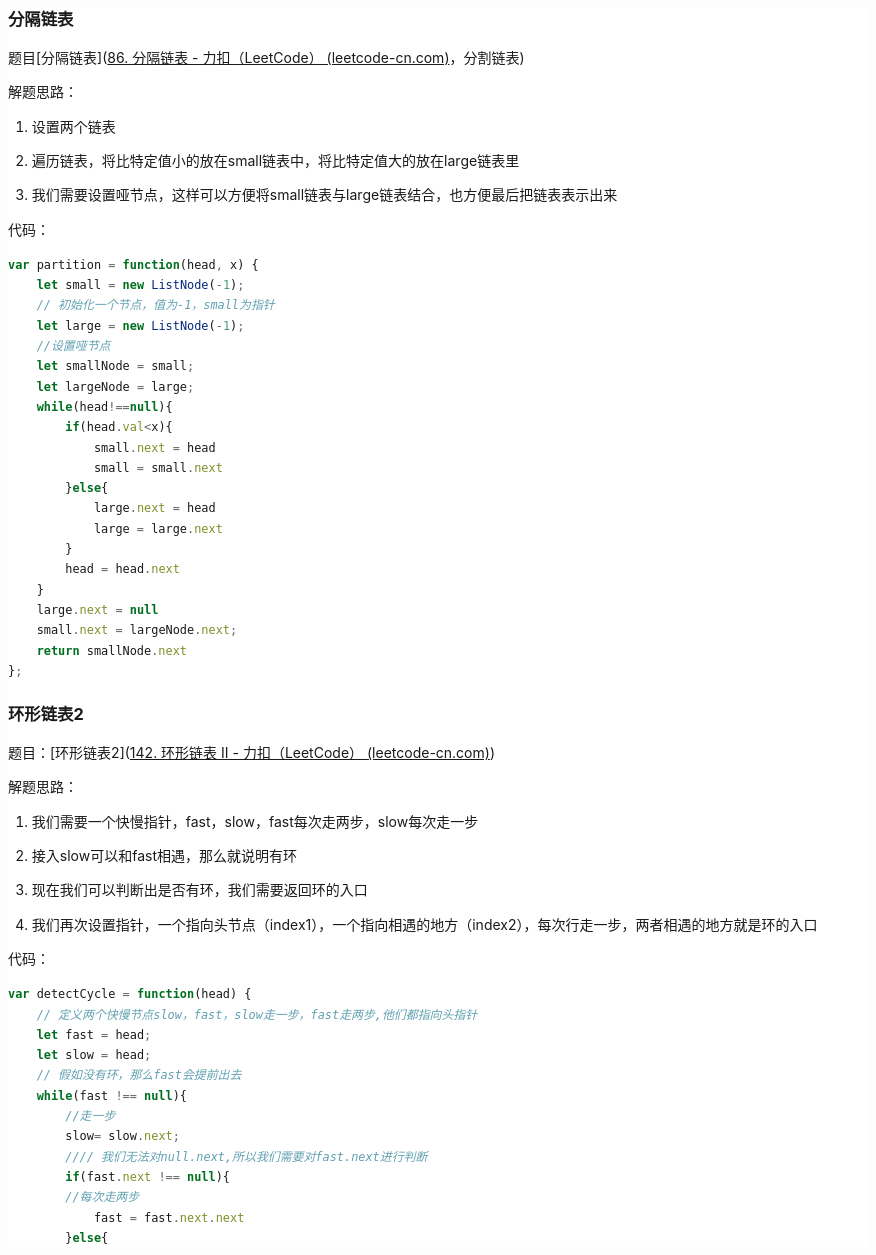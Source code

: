 ### 分隔链表

题目[分隔链表]([86. 分隔链表 - 力扣（LeetCode） (leetcode-cn.com)](https://leetcode-cn.com/problems/partition-list/)，分割链表)

解题思路：

1. 设置两个链表

2. 遍历链表，将比特定值小的放在small链表中，将比特定值大的放在large链表里

3. 我们需要设置哑节点，这样可以方便将small链表与large链表结合，也方便最后把链表表示出来

代码：

```javascript
var partition = function(head, x) {
    let small = new ListNode(-1);
    // 初始化一个节点，值为-1，small为指针
    let large = new ListNode(-1);
    //设置哑节点
    let smallNode = small;
    let largeNode = large;
    while(head!==null){
        if(head.val<x){
            small.next = head
            small = small.next
        }else{
            large.next = head
            large = large.next
        }
        head = head.next
    }
    large.next = null
    small.next = largeNode.next;
    return smallNode.next
};
```

### 环形链表2

题目：[环形链表2]([142. 环形链表 II - 力扣（LeetCode） (leetcode-cn.com)](https://leetcode-cn.com/problems/linked-list-cycle-ii/))

解题思路：

1. 我们需要一个快慢指针，fast，slow，fast每次走两步，slow每次走一步

2. 接入slow可以和fast相遇，那么就说明有环

3. 现在我们可以判断出是否有环，我们需要返回环的入口

4. 我们再次设置指针，一个指向头节点（index1），一个指向相遇的地方（index2），每次行走一步，两者相遇的地方就是环的入口

代码：

```javascript
var detectCycle = function(head) {
    // 定义两个快慢节点slow，fast，slow走一步，fast走两步,他们都指向头指针
    let fast = head;
    let slow = head;
    // 假如没有环，那么fast会提前出去
    while(fast !== null){
        //走一步
        slow= slow.next;
        //// 我们无法对null.next,所以我们需要对fast.next进行判断
        if(fast.next !== null){
        //每次走两步
            fast = fast.next.next
        }else{
```